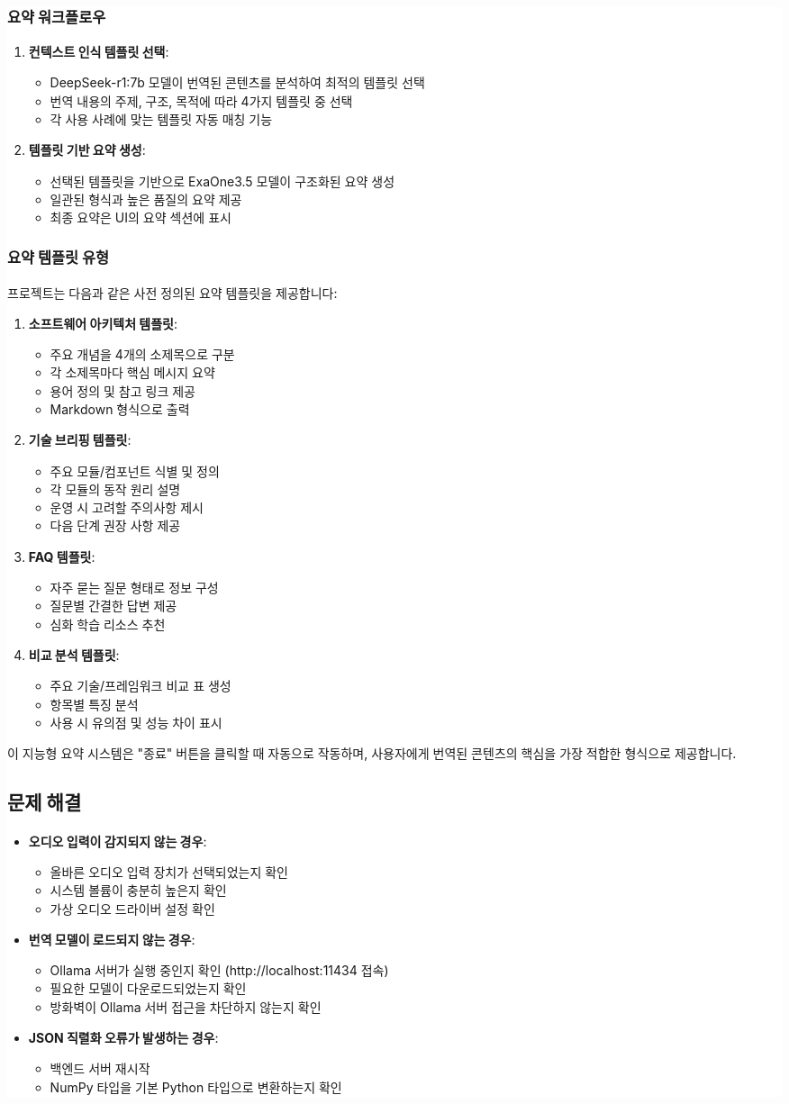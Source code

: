 ### 요약 워크플로우

1. **컨텍스트 인식 템플릿 선택**:
   - DeepSeek-r1:7b 모델이 번역된 콘텐츠를 분석하여 최적의 템플릿 선택
   - 번역 내용의 주제, 구조, 목적에 따라 4가지 템플릿 중 선택
   - 각 사용 사례에 맞는 템플릿 자동 매칭 기능

2. **템플릿 기반 요약 생성**:
   - 선택된 템플릿을 기반으로 ExaOne3.5 모델이 구조화된 요약 생성
   - 일관된 형식과 높은 품질의 요약 제공
   - 최종 요약은 UI의 요약 섹션에 표시

### 요약 템플릿 유형

프로젝트는 다음과 같은 사전 정의된 요약 템플릿을 제공합니다:

1. **소프트웨어 아키텍처 템플릿**:
   - 주요 개념을 4개의 소제목으로 구분
   - 각 소제목마다 핵심 메시지 요약
   - 용어 정의 및 참고 링크 제공
   - Markdown 형식으로 출력

2. **기술 브리핑 템플릿**:
   - 주요 모듈/컴포넌트 식별 및 정의
   - 각 모듈의 동작 원리 설명
   - 운영 시 고려할 주의사항 제시
   - 다음 단계 권장 사항 제공

3. **FAQ 템플릿**:
   - 자주 묻는 질문 형태로 정보 구성
   - 질문별 간결한 답변 제공
   - 심화 학습 리소스 추천

4. **비교 분석 템플릿**:
   - 주요 기술/프레임워크 비교 표 생성
   - 항목별 특징 분석
   - 사용 시 유의점 및 성능 차이 표시

이 지능형 요약 시스템은 "종료" 버튼을 클릭할 때 자동으로 작동하며, 사용자에게 번역된 콘텐츠의 핵심을 가장 적합한 형식으로 제공합니다.

## 문제 해결

- **오디오 입력이 감지되지 않는 경우**:
  - 올바른 오디오 입력 장치가 선택되었는지 확인
  - 시스템 볼륨이 충분히 높은지 확인
  - 가상 오디오 드라이버 설정 확인

- **번역 모델이 로드되지 않는 경우**:
  - Ollama 서버가 실행 중인지 확인 (http://localhost:11434 접속)
  - 필요한 모델이 다운로드되었는지 확인
  - 방화벽이 Ollama 서버 접근을 차단하지 않는지 확인

- **JSON 직렬화 오류가 발생하는 경우**:
  - 백엔드 서버 재시작
  - NumPy 타입을 기본 Python 타입으로 변환하는지 확인
